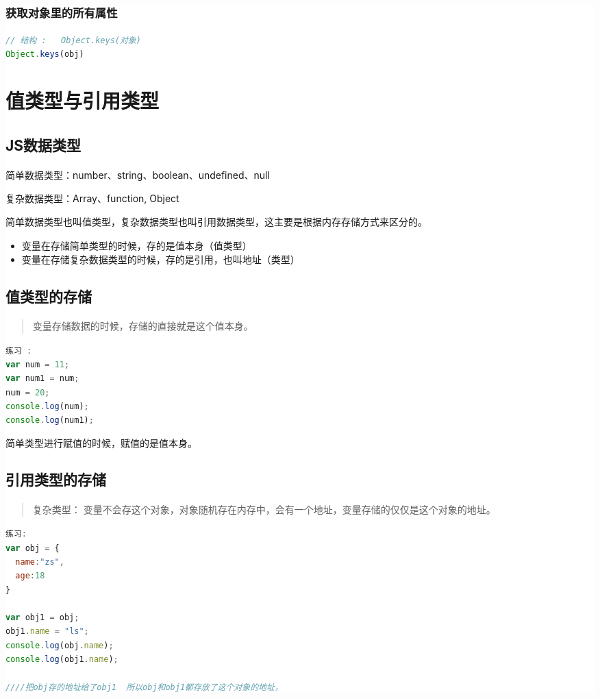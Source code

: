 ### 获取对象里的所有属性

```js
// 结构 :   Object.keys(对象)
Object.keys(obj)
```



# 值类型与引用类型

## JS数据类型

简单数据类型：number、string、boolean、undefined、null

复杂数据类型：Array、function, Object



简单数据类型也叫值类型，复杂数据类型也叫引用数据类型，这主要是根据内存存储方式来区分的。 

- 变量在存储简单类型的时候，存的是值本身（值类型）
- 变量在存储复杂数据类型的时候，存的是引用，也叫地址（类型）

## 值类型的存储

> 变量存储数据的时候，存储的直接就是这个值本身。

```javascript
练习 :
var num = 11;
var num1 = num;
num = 20;
console.log(num);
console.log(num1);
```

简单类型进行赋值的时候，赋值的是值本身。

## 引用类型的存储 

> 复杂类型： 变量不会存这个对象，对象随机存在内存中，会有一个地址，变量存储的仅仅是这个对象的地址。

```javascript
练习:
var obj = {
  name:"zs",
  age:18
}

var obj1 = obj;
obj1.name = "ls";
console.log(obj.name);
console.log(obj1.name);

////把obj存的地址给了obj1  所以obj和obj1都存放了这个对象的地址，
```
